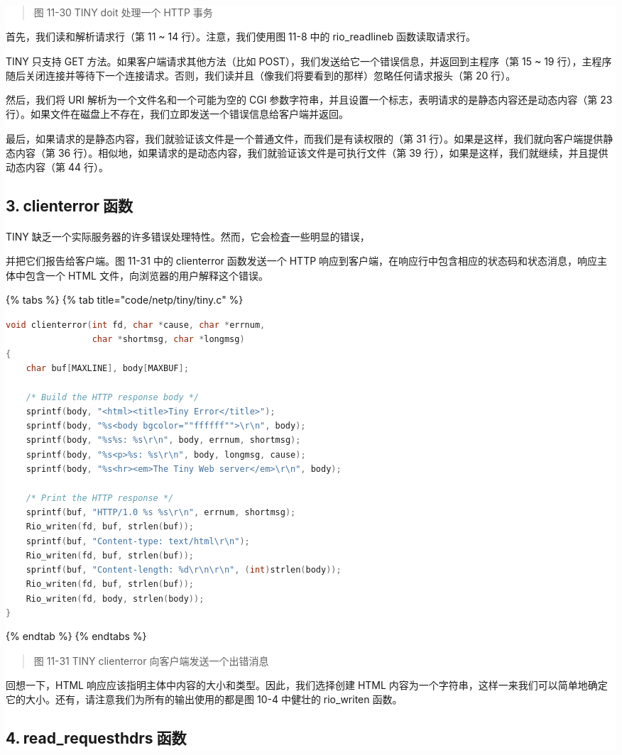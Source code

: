 > 图 11-30 TINY doit 处理一个 HTTP 事务

首先，我们读和解析请求行（第 11 ~ 14 行）。注意，我们使用图 11-8 中的 rio\_readlineb 函数读取请求行。

TINY 只支持 GET 方法。如果客户端请求其他方法（比如 POST），我们发送给它一个错误信息，并返回到主程序（第 15 ~ 19 行），主程序随后关闭连接并等待下一个连接请求。否则，我们读并且（像我们将要看到的那样）忽略任何请求报头（第 20 行）。

然后，我们将 URI 解析为一个文件名和一个可能为空的 CGI 参数字符串，并且设置一个标志，表明请求的是静态内容还是动态内容（第 23 行）。如果文件在磁盘上不存在，我们立即发送一个错误信息给客户端并返回。

最后，如果请求的是静态内容，我们就验证该文件是一个普通文件，而我们是有读权限的（第 31 行）。如果是这样，我们就向客户端提供静态内容（第 36 行）。相似地，如果请求的是动态内容，我们就验证该文件是可执行文件（第 39 行），如果是这样，我们就继续，并且提供动态内容（第 44 行）。

## 3. clienterror 函数

TINY 缺乏一个实际服务器的许多错误处理特性。然而，它会检査一些明显的错误，

并把它们报告给客户端。图 11-31 中的 clienterror 函数发送一个 HTTP 响应到客户端，在响应行中包含相应的状态码和状态消息，响应主体中包含一个 HTML 文件，向浏览器的用户解释这个错误。

{% tabs %}
{% tab title="code/netp/tiny/tiny.c" %}
```c
void clienterror(int fd, char *cause, char *errnum,
                 char *shortmsg, char *longmsg)
{
    char buf[MAXLINE], body[MAXBUF];

    /* Build the HTTP response body */
    sprintf(body, "<html><title>Tiny Error</title>");
    sprintf(body, "%s<body bgcolor=""ffffff"">\r\n", body);
    sprintf(body, "%s%s: %s\r\n", body, errnum, shortmsg);
    sprintf(body, "%s<p>%s: %s\r\n", body, longmsg, cause);
    sprintf(body, "%s<hr><em>The Tiny Web server</em>\r\n", body);
    
    /* Print the HTTP response */
    sprintf(buf, "HTTP/1.0 %s %s\r\n", errnum, shortmsg);
    Rio_writen(fd, buf, strlen(buf));
    sprintf(buf, "Content-type: text/html\r\n");
    Rio_writen(fd, buf, strlen(buf));
    sprintf(buf, "Content-length: %d\r\n\r\n", (int)strlen(body));
    Rio_writen(fd, buf, strlen(buf));
    Rio_writen(fd, body, strlen(body));
}
```
{% endtab %}
{% endtabs %}

> 图 11-31 TINY clienterror 向客户端发送一个出错消息

回想一下，HTML 响应应该指明主体中内容的大小和类型。因此，我们选择创建 HTML 内容为一个字符串，这样一来我们可以简单地确定它的大小。还有，请注意我们为所有的输出使用的都是图 10-4 中健壮的 rio\_writen 函数。

## 4. read\_requesthdrs 函数
